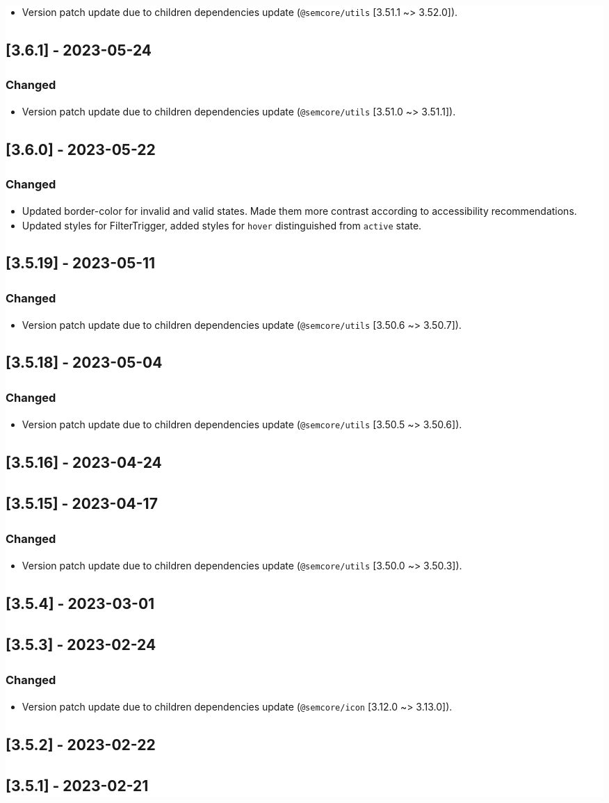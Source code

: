 - Version patch update due to children dependencies update (`@semcore/utils` [3.51.1 ~> 3.52.0]).

## [3.6.1] - 2023-05-24

### Changed

- Version patch update due to children dependencies update (`@semcore/utils` [3.51.0 ~> 3.51.1]).

## [3.6.0] - 2023-05-22

### Changed

- Updated border-color for invalid and valid states. Made them more contrast according to accessibility recommendations.
- Updated styles for FilterTrigger, added styles for `hover` distinguished from `active` state.

## [3.5.19] - 2023-05-11

### Changed

- Version patch update due to children dependencies update (`@semcore/utils` [3.50.6 ~> 3.50.7]).

## [3.5.18] - 2023-05-04

### Changed

- Version patch update due to children dependencies update (`@semcore/utils` [3.50.5 ~> 3.50.6]).

## [3.5.16] - 2023-04-24

## [3.5.15] - 2023-04-17

### Changed

- Version patch update due to children dependencies update (`@semcore/utils` [3.50.0 ~> 3.50.3]).

## [3.5.4] - 2023-03-01

## [3.5.3] - 2023-02-24

### Changed

- Version patch update due to children dependencies update (`@semcore/icon` [3.12.0 ~> 3.13.0]).

## [3.5.2] - 2023-02-22

## [3.5.1] - 2023-02-21
